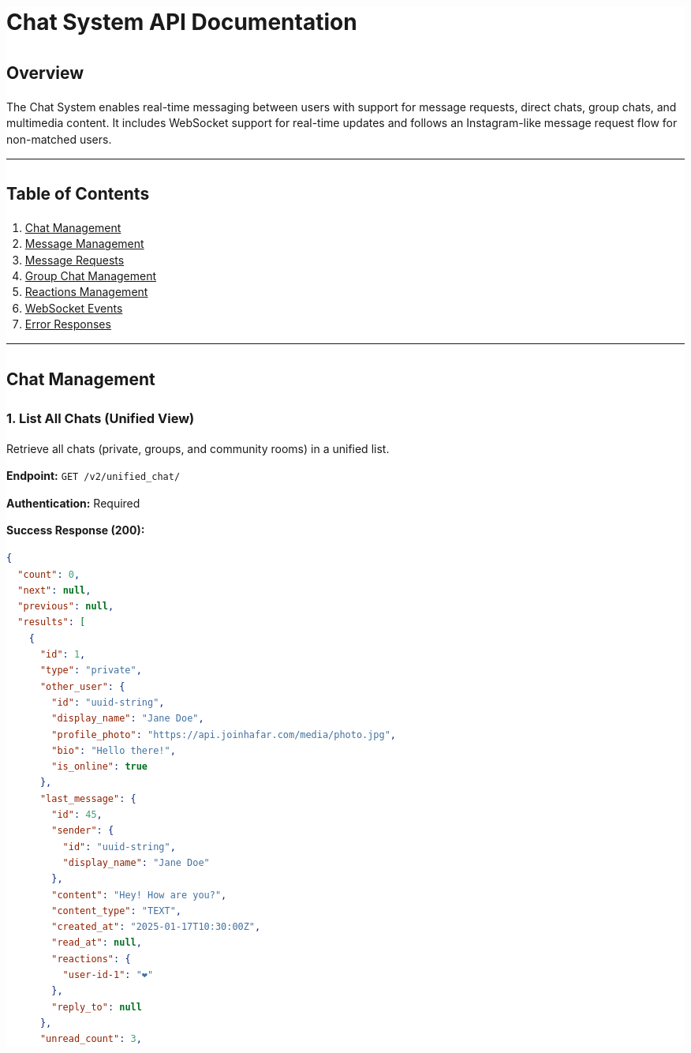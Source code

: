 # Chat System API Documentation

## Overview
The Chat System enables real-time messaging between users with support for message requests, direct chats, group chats, and multimedia content. It includes WebSocket support for real-time updates and follows an Instagram-like message request flow for non-matched users.

---

## Table of Contents
1. [Chat Management](#chat-management)
2. [Message Management](#message-management)
3. [Message Requests](#message-requests)
4. [Group Chat Management](#group-chat-management)
5. [Reactions Management](#reactions-management)
6. [WebSocket Events](#websocket-events)
7. [Error Responses](#error-responses)

---

## Chat Management

### 1. List All Chats (Unified View)
Retrieve all chats (private, groups, and community rooms) in a unified list.

**Endpoint:** `GET /v2/unified_chat/`

**Authentication:** Required

**Success Response (200):**
```json
{
  "count": 0,
  "next": null,
  "previous": null,
  "results": [
    {
      "id": 1,
      "type": "private",
      "other_user": {
        "id": "uuid-string",
        "display_name": "Jane Doe",
        "profile_photo": "https://api.joinhafar.com/media/photo.jpg",
        "bio": "Hello there!",
        "is_online": true
      },
      "last_message": {
        "id": 45,
        "sender": {
          "id": "uuid-string",
          "display_name": "Jane Doe"
        },
        "content": "Hey! How are you?",
        "content_type": "TEXT",
        "created_at": "2025-01-17T10:30:00Z",
        "read_at": null,
        "reactions": {
          "user-id-1": "❤️"
        },
        "reply_to": null
      },
      "unread_count": 3,
```